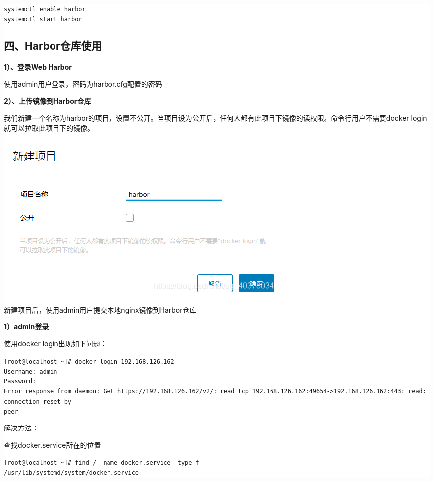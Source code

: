 ```
systemctl enable harbor
systemctl start harbor
```

## 四、Harbor仓库使用

**1）、登录Web Harbor**

使用admin用户登录，密码为harbor.cfg配置的密码

**2）、上传镜像到Harbor仓库**

我们新建一个名称为harbor的项目，设置不公开。当项目设为公开后，任何人都有此项目下镜像的读权限。命令行用户不需要docker login就可以拉取此项目下的镜像。

![在这里插入图片描述](Imag/20190603145612548.png)

新建项目后，使用admin用户提交本地nginx镜像到Harbor仓库

**1）admin登录**

使用docker login出现如下问题：

```
[root@localhost ~]# docker login 192.168.126.162
Username: admin
Password: 
Error response from daemon: Get https://192.168.126.162/v2/: read tcp 192.168.126.162:49654->192.168.126.162:443: read: connection reset by
peer
```

解决方法：

查找docker.service所在的位置

```
[root@localhost ~]# find / -name docker.service -type f
/usr/lib/systemd/system/docker.service

```
